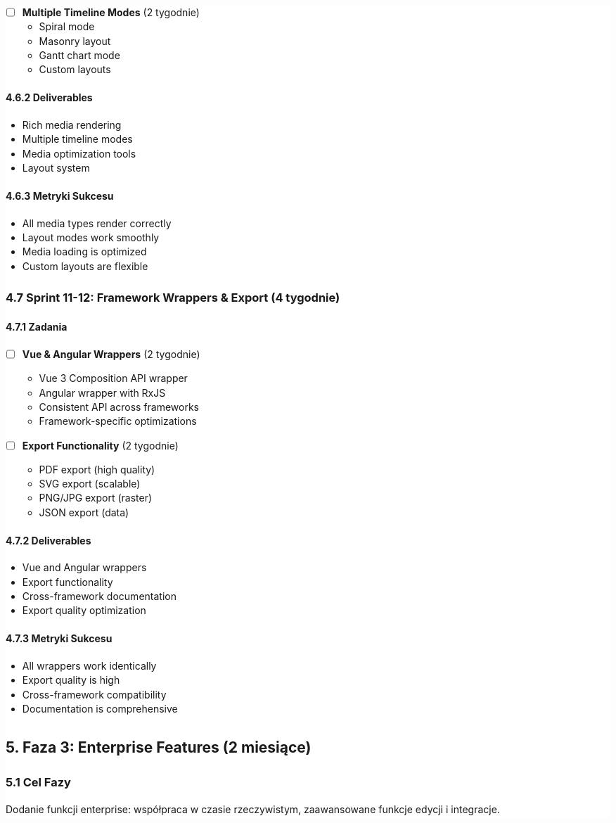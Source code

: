 - [ ] **Multiple Timeline Modes** (2 tygodnie)
  - Spiral mode
  - Masonry layout
  - Gantt chart mode
  - Custom layouts

#### 4.6.2 Deliverables
- Rich media rendering
- Multiple timeline modes
- Media optimization tools
- Layout system

#### 4.6.3 Metryki Sukcesu
- All media types render correctly
- Layout modes work smoothly
- Media loading is optimized
- Custom layouts are flexible

### 4.7 Sprint 11-12: Framework Wrappers & Export (4 tygodnie)

#### 4.7.1 Zadania
- [ ] **Vue & Angular Wrappers** (2 tygodnie)
  - Vue 3 Composition API wrapper
  - Angular wrapper with RxJS
  - Consistent API across frameworks
  - Framework-specific optimizations

- [ ] **Export Functionality** (2 tygodnie)
  - PDF export (high quality)
  - SVG export (scalable)
  - PNG/JPG export (raster)
  - JSON export (data)

#### 4.7.2 Deliverables
- Vue and Angular wrappers
- Export functionality
- Cross-framework documentation
- Export quality optimization

#### 4.7.3 Metryki Sukcesu
- All wrappers work identically
- Export quality is high
- Cross-framework compatibility
- Documentation is comprehensive

## 5. Faza 3: Enterprise Features (2 miesiące)

### 5.1 Cel Fazy
Dodanie funkcji enterprise: współpraca w czasie rzeczywistym, zaawansowane funkcje edycji i integracje.
